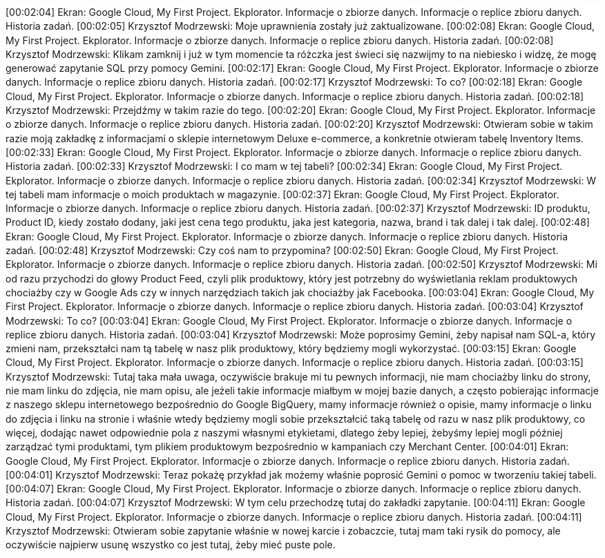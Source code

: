 [00:02:04] Ekran: Google Cloud, My First Project. Ekplorator. Informacje o zbiorze danych. Informacje o replice zbioru danych. Historia zadań.
[00:02:05] Krzysztof Modrzewski: Moje uprawnienia zostały już zaktualizowane.
[00:02:08] Ekran: Google Cloud, My First Project. Ekplorator. Informacje o zbiorze danych. Informacje o replice zbioru danych. Historia zadań.
[00:02:08] Krzysztof Modrzewski: Klikam zamknij i już w tym momencie ta różczka jest świeci się nazwijmy to na niebiesko i widzę, że mogę generować zapytanie SQL przy pomocy Gemini.
[00:02:17] Ekran: Google Cloud, My First Project. Ekplorator. Informacje o zbiorze danych. Informacje o replice zbioru danych. Historia zadań.
[00:02:17] Krzysztof Modrzewski: To co?
[00:02:18] Ekran: Google Cloud, My First Project. Ekplorator. Informacje o zbiorze danych. Informacje o replice zbioru danych. Historia zadań.
[00:02:18] Krzysztof Modrzewski: Przejdźmy w takim razie do tego.
[00:02:20] Ekran: Google Cloud, My First Project. Ekplorator. Informacje o zbiorze danych. Informacje o replice zbioru danych. Historia zadań.
[00:02:20] Krzysztof Modrzewski: Otwieram sobie w takim razie moją zakładkę z informacjami o sklepie internetowym Deluxe e-commerce, a konkretnie otwieram tabelę Inventory Items.
[00:02:33] Ekran: Google Cloud, My First Project. Ekplorator. Informacje o zbiorze danych. Informacje o replice zbioru danych. Historia zadań.
[00:02:33] Krzysztof Modrzewski: I co mam w tej tabeli?
[00:02:34] Ekran: Google Cloud, My First Project. Ekplorator. Informacje o zbiorze danych. Informacje o replice zbioru danych. Historia zadań.
[00:02:34] Krzysztof Modrzewski: W tej tabeli mam informacje o moich produktach w magazynie.
[00:02:37] Ekran: Google Cloud, My First Project. Ekplorator. Informacje o zbiorze danych. Informacje o replice zbioru danych. Historia zadań.
[00:02:37] Krzysztof Modrzewski: ID produktu, Product ID, kiedy zostało dodany, jaki jest cena tego produktu, jaka jest kategoria, nazwa, brand i tak dalej i tak dalej.
[00:02:48] Ekran: Google Cloud, My First Project. Ekplorator. Informacje o zbiorze danych. Informacje o replice zbioru danych. Historia zadań.
[00:02:48] Krzysztof Modrzewski: Czy coś nam to przypomina?
[00:02:50] Ekran: Google Cloud, My First Project. Ekplorator. Informacje o zbiorze danych. Informacje o replice zbioru danych. Historia zadań.
[00:02:50] Krzysztof Modrzewski: Mi od razu przychodzi do głowy Product Feed, czyli plik produktowy, który jest potrzebny do wyświetlania reklam produktowych chociażby czy w Google Ads czy w innych narzędziach takich jak chociażby jak Facebooka.
[00:03:04] Ekran: Google Cloud, My First Project. Ekplorator. Informacje o zbiorze danych. Informacje o replice zbioru danych. Historia zadań.
[00:03:04] Krzysztof Modrzewski: To co?
[00:03:04] Ekran: Google Cloud, My First Project. Ekplorator. Informacje o zbiorze danych. Informacje o replice zbioru danych. Historia zadań.
[00:03:04] Krzysztof Modrzewski: Może poprosimy Gemini, żeby napisał nam SQL-a, który zmieni nam, przekształci nam tą tabelę w nasz plik produktowy, który będziemy mogli wykorzystać.
[00:03:15] Ekran: Google Cloud, My First Project. Ekplorator. Informacje o zbiorze danych. Informacje o replice zbioru danych. Historia zadań.
[00:03:15] Krzysztof Modrzewski: Tutaj taka mała uwaga, oczywiście brakuje mi tu pewnych informacji, nie mam chociażby linku do strony, nie mam linku do zdjęcia, nie mam opisu, ale jeżeli takie informacje miałbym w mojej bazie danych, a często pobierając informacje z naszego sklepu internetowego bezpośrednio do Google BigQuery, mamy informacje również o opisie, mamy informacje o linku do zdjęcia i linku na stronie i właśnie wtedy będziemy mogli sobie przekształcić taką tabelę od razu w nasz plik produktowy, co więcej, dodając nawet odpowiednie pola z naszymi własnymi etykietami, dlatego żeby lepiej, żebyśmy lepiej mogli później zarządzać tymi produktami, tym plikiem produktowym bezpośrednio w kampaniach czy Merchant Center.
[00:04:01] Ekran: Google Cloud, My First Project. Ekplorator. Informacje o zbiorze danych. Informacje o replice zbioru danych. Historia zadań.
[00:04:01] Krzysztof Modrzewski: Teraz pokażę przykład jak możemy właśnie poprosić Gemini o pomoc w tworzeniu takiej tabeli.
[00:04:07] Ekran: Google Cloud, My First Project. Ekplorator. Informacje o zbiorze danych. Informacje o replice zbioru danych. Historia zadań.
[00:04:07] Krzysztof Modrzewski: W tym celu przechodzę tutaj do zakładki zapytanie.
[00:04:11] Ekran: Google Cloud, My First Project. Ekplorator. Informacje o zbiorze danych. Informacje o replice zbioru danych. Historia zadań.
[00:04:11] Krzysztof Modrzewski: Otwieram sobie zapytanie właśnie w nowej karcie i zobaczcie, tutaj mam taki rysik do pomocy, ale oczywiście najpierw usunę wszystko co jest tutaj, żeby mieć puste pole.